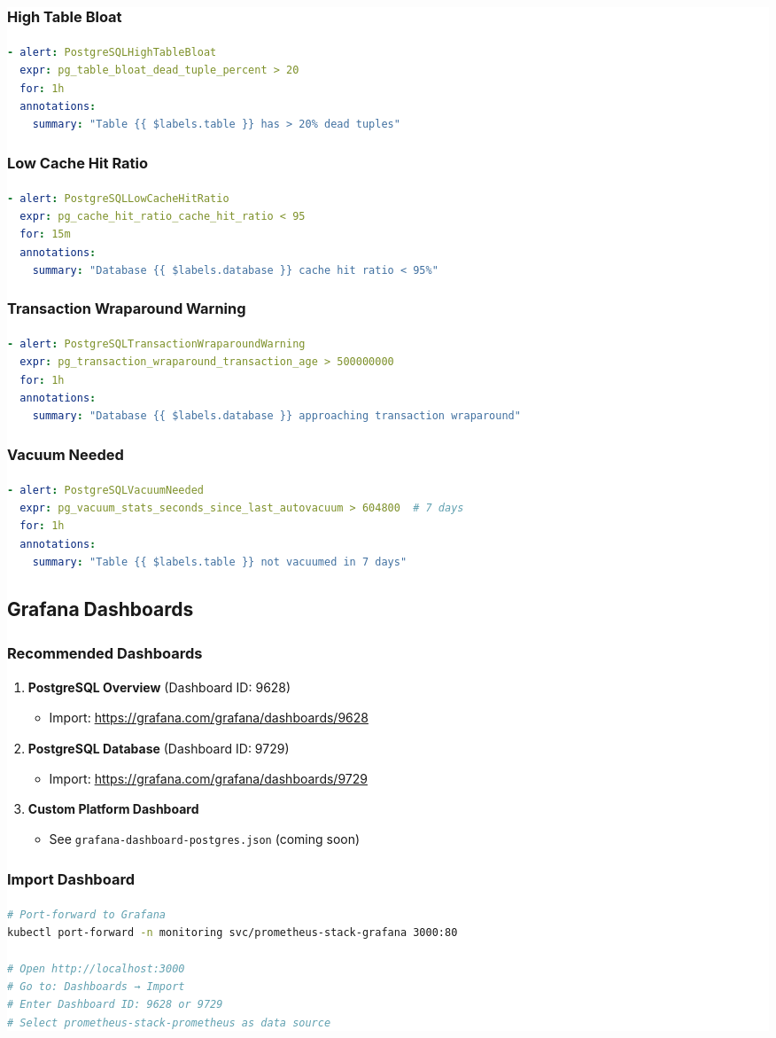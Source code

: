 ### High Table Bloat
```yaml
- alert: PostgreSQLHighTableBloat
  expr: pg_table_bloat_dead_tuple_percent > 20
  for: 1h
  annotations:
    summary: "Table {{ $labels.table }} has > 20% dead tuples"
```

### Low Cache Hit Ratio
```yaml
- alert: PostgreSQLLowCacheHitRatio
  expr: pg_cache_hit_ratio_cache_hit_ratio < 95
  for: 15m
  annotations:
    summary: "Database {{ $labels.database }} cache hit ratio < 95%"
```

### Transaction Wraparound Warning
```yaml
- alert: PostgreSQLTransactionWraparoundWarning
  expr: pg_transaction_wraparound_transaction_age > 500000000
  for: 1h
  annotations:
    summary: "Database {{ $labels.database }} approaching transaction wraparound"
```

### Vacuum Needed
```yaml
- alert: PostgreSQLVacuumNeeded
  expr: pg_vacuum_stats_seconds_since_last_autovacuum > 604800  # 7 days
  for: 1h
  annotations:
    summary: "Table {{ $labels.table }} not vacuumed in 7 days"
```

## Grafana Dashboards

### Recommended Dashboards

1. **PostgreSQL Overview** (Dashboard ID: 9628)
   - Import: https://grafana.com/grafana/dashboards/9628

2. **PostgreSQL Database** (Dashboard ID: 9729)
   - Import: https://grafana.com/grafana/dashboards/9729

3. **Custom Platform Dashboard**
   - See `grafana-dashboard-postgres.json` (coming soon)

### Import Dashboard

```bash
# Port-forward to Grafana
kubectl port-forward -n monitoring svc/prometheus-stack-grafana 3000:80

# Open http://localhost:3000
# Go to: Dashboards → Import
# Enter Dashboard ID: 9628 or 9729
# Select prometheus-stack-prometheus as data source
```
